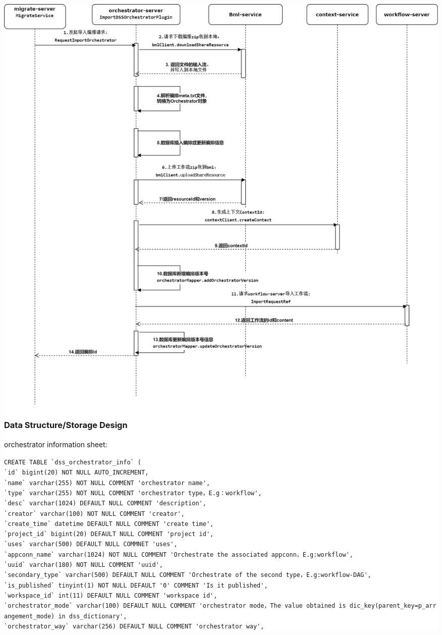 ![](images/Import_Orchestration_Sequence_Diagram.png)

### Data Structure/Storage Design
orchestrator information sheet:
```roomsql
CREATE TABLE `dss_orchestrator_info` (
`id` bigint(20) NOT NULL AUTO_INCREMENT,
`name` varchar(255) NOT NULL COMMENT 'orchestrator name',
`type` varchar(255) NOT NULL COMMENT 'orchestrator type，E.g：workflow',
`desc` varchar(1024) DEFAULT NULL COMMENT 'description',
`creator` varchar(100) NOT NULL COMMENT 'creator',
`create_time` datetime DEFAULT NULL COMMENT 'create time',
`project_id` bigint(20) DEFAULT NULL COMMENT 'project id',
`uses` varchar(500) DEFAULT NULL COMMNET 'uses',
`appconn_name` varchar(1024) NOT NULL COMMENT 'Orchestrate the associated appconn，E.g:workflow',
`uuid` varchar(180) NOT NULL COMMENT 'uuid',
`secondary_type` varchar(500) DEFAULT NULL COMMENT 'Orchestrate of the second type，E.g:workflow-DAG',
`is_published` tinyint(1) NOT NULL DEFAULT '0' COMMENT 'Is it published',
`workspace_id` int(11) DEFAULT NULL COMMENT 'workspace id',
`orchestrator_mode` varchar(100) DEFAULT NULL COMMENT 'orchestrator mode，The value obtained is dic_key(parent_key=p_arrangement_mode) in dss_dictionary',
`orchestrator_way` varchar(256) DEFAULT NULL COMMENT 'orchestrator way',
```